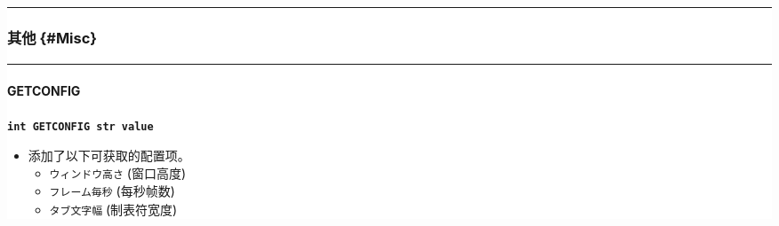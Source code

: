 ----
### 其他 {#Misc}

----
#### GETCONFIG

**`int GETCONFIG str value`**

- 添加了以下可获取的配置项。
  - `ウィンドウ高さ` (窗口高度)
  - `フレーム毎秒` (每秒帧数)
  - `タブ文字幅` (制表符宽度)
